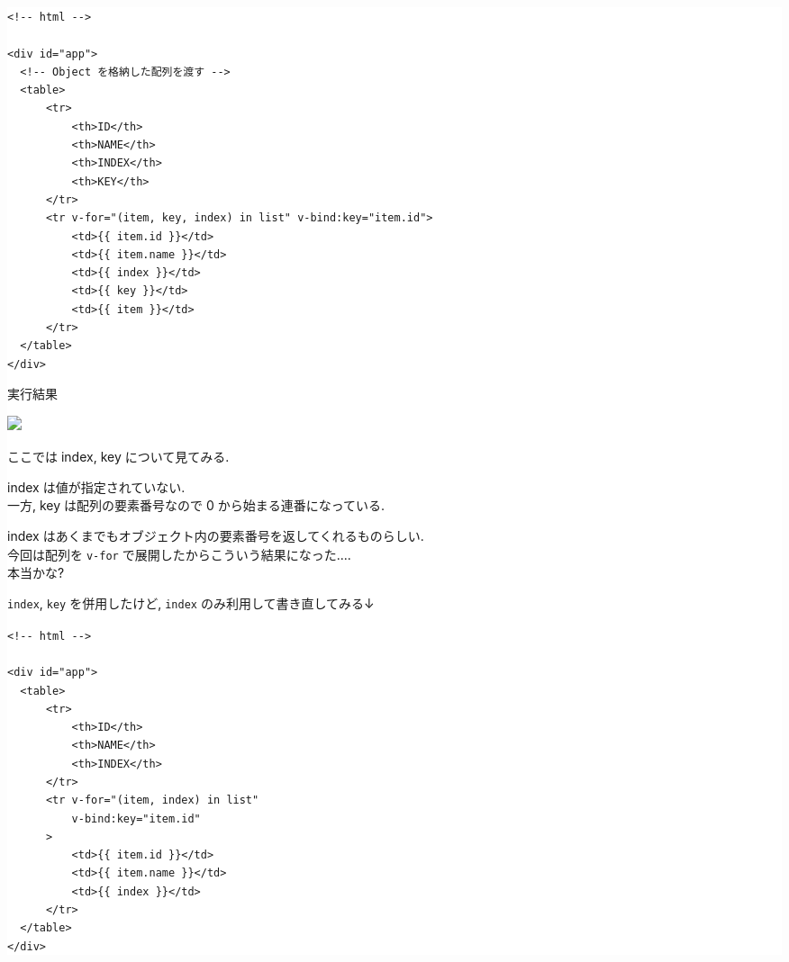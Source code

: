 ```
<!-- html -->

<div id="app">
  <!-- Object を格納した配列を渡す -->
  <table>
      <tr>
          <th>ID</th>
          <th>NAME</th>
          <th>INDEX</th>
          <th>KEY</th>
      </tr>
      <tr v-for="(item, key, index) in list" v-bind:key="item.id">
          <td>{{ item.id }}</td>
          <td>{{ item.name }}</td>
          <td>{{ index }}</td>
          <td>{{ key }}</td>
          <td>{{ item }}</td>
      </tr>
  </table>
</div>
```

実行結果

![](/images/pages/posts/20190303/v-for_list.png)

ここでは index, key について見てみる.

index は値が指定されていない.  
一方, key は配列の要素番号なので 0 から始まる連番になっている.

index はあくまでもオブジェクト内の要素番号を返してくれるものらしい.  
今回は配列を `v-for` で展開したからこういう結果になった....  
本当かな?

`index`, `key` を併用したけど, `index` のみ利用して書き直してみる↓

```
<!-- html -->

<div id="app">
  <table>
      <tr>
          <th>ID</th>
          <th>NAME</th>
          <th>INDEX</th>
      </tr>
      <tr v-for="(item, index) in list"
          v-bind:key="item.id"
      >
          <td>{{ item.id }}</td>
          <td>{{ item.name }}</td>
          <td>{{ index }}</td>
      </tr>
  </table>
</div>
```
